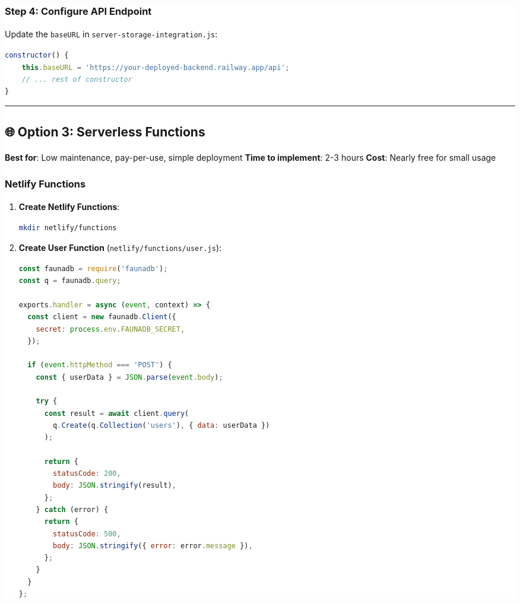 ### Step 4: Configure API Endpoint

Update the `baseURL` in `server-storage-integration.js`:

```javascript
constructor() {
    this.baseURL = 'https://your-deployed-backend.railway.app/api';
    // ... rest of constructor
}
```

---

## 🌐 Option 3: Serverless Functions

**Best for**: Low maintenance, pay-per-use, simple deployment
**Time to implement**: 2-3 hours
**Cost**: Nearly free for small usage

### Netlify Functions

1. **Create Netlify Functions**:
   ```bash
   mkdir netlify/functions
   ```

2. **Create User Function** (`netlify/functions/user.js`):
   ```javascript
   const faunadb = require('faunadb');
   const q = faunadb.query;
   
   exports.handler = async (event, context) => {
     const client = new faunadb.Client({
       secret: process.env.FAUNADB_SECRET,
     });
     
     if (event.httpMethod === 'POST') {
       const { userData } = JSON.parse(event.body);
       
       try {
         const result = await client.query(
           q.Create(q.Collection('users'), { data: userData })
         );
         
         return {
           statusCode: 200,
           body: JSON.stringify(result),
         };
       } catch (error) {
         return {
           statusCode: 500,
           body: JSON.stringify({ error: error.message }),
         };
       }
     }
   };
   ```
